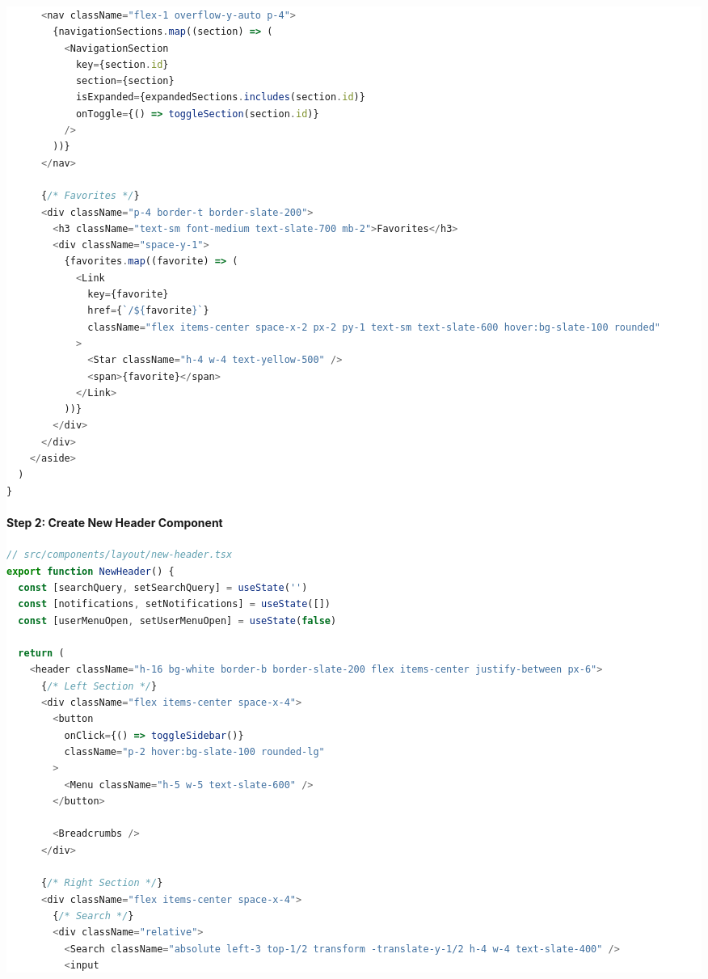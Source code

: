 ```typescript
      <nav className="flex-1 overflow-y-auto p-4">
        {navigationSections.map((section) => (
          <NavigationSection
            key={section.id}
            section={section}
            isExpanded={expandedSections.includes(section.id)}
            onToggle={() => toggleSection(section.id)}
          />
        ))}
      </nav>

      {/* Favorites */}
      <div className="p-4 border-t border-slate-200">
        <h3 className="text-sm font-medium text-slate-700 mb-2">Favorites</h3>
        <div className="space-y-1">
          {favorites.map((favorite) => (
            <Link
              key={favorite}
              href={`/${favorite}`}
              className="flex items-center space-x-2 px-2 py-1 text-sm text-slate-600 hover:bg-slate-100 rounded"
            >
              <Star className="h-4 w-4 text-yellow-500" />
              <span>{favorite}</span>
            </Link>
          ))}
        </div>
      </div>
    </aside>
  )
}
```

#### **Step 2: Create New Header Component**
```typescript
// src/components/layout/new-header.tsx
export function NewHeader() {
  const [searchQuery, setSearchQuery] = useState('')
  const [notifications, setNotifications] = useState([])
  const [userMenuOpen, setUserMenuOpen] = useState(false)

  return (
    <header className="h-16 bg-white border-b border-slate-200 flex items-center justify-between px-6">
      {/* Left Section */}
      <div className="flex items-center space-x-4">
        <button
          onClick={() => toggleSidebar()}
          className="p-2 hover:bg-slate-100 rounded-lg"
        >
          <Menu className="h-5 w-5 text-slate-600" />
        </button>
        
        <Breadcrumbs />
      </div>

      {/* Right Section */}
      <div className="flex items-center space-x-4">
        {/* Search */}
        <div className="relative">
          <Search className="absolute left-3 top-1/2 transform -translate-y-1/2 h-4 w-4 text-slate-400" />
          <input
```